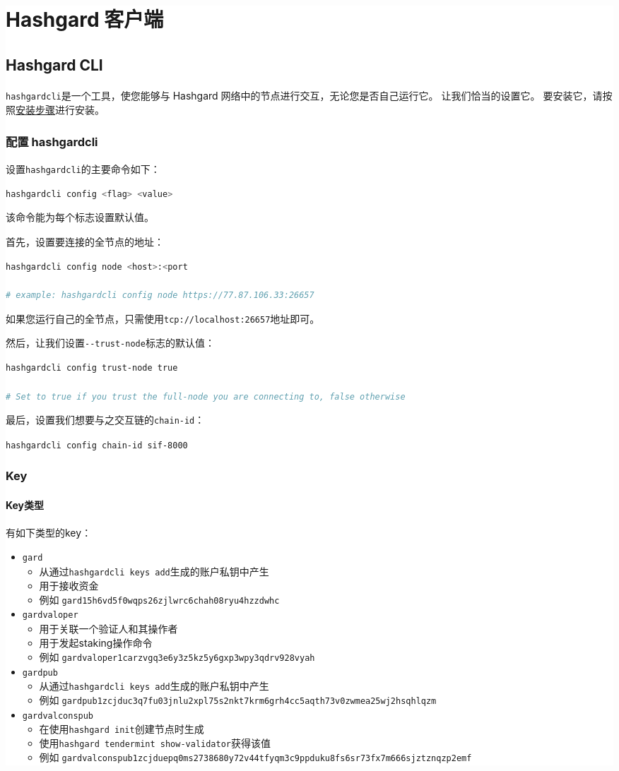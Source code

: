# Hashgard 客户端

## Hashgard CLI

`hashgardcli`是一个工具，使您能够与 Hashgard 网络中的节点进行交互，无论您是否自己运行它。
让我们恰当的设置它。 要安装它，请按照[安装步骤](./installation.md)进行安装。

### 配置 hashgardcli

设置`hashgardcli`的主要命令如下：

```bash
hashgardcli config <flag> <value>
```

该命令能为每个标志设置默认值。

首先，设置要连接的全节点的地址：

```bash
hashgardcli config node <host>:<port

# example: hashgardcli config node https://77.87.106.33:26657
```

如果您运行自己的全节点，只需使用`tcp://localhost:26657`地址即可。

然后，让我们设置`--trust-node`标志的默认值：

```bash
hashgardcli config trust-node true

# Set to true if you trust the full-node you are connecting to, false otherwise
```

最后，设置我们想要与之交互链的`chain-id`：

```bash
hashgardcli config chain-id sif-8000
```

### Key

#### Key类型

有如下类型的key：

+ `gard` 
	+ 从通过`hashgardcli keys add`生成的账户私钥中产生
	+ 用于接收资金
	+ 例如 `gard15h6vd5f0wqps26zjlwrc6chah08ryu4hzzdwhc`
+ `gardvaloper`
	+ 用于关联一个验证人和其操作者
	+ 用于发起staking操作命令
	+ 例如 `gardvaloper1carzvgq3e6y3z5kz5y6gxp3wpy3qdrv928vyah`
+ `gardpub`
	+ 从通过`hashgardcli keys add`生成的账户私钥中产生
	+ 例如 `gardpub1zcjduc3q7fu03jnlu2xpl75s2nkt7krm6grh4cc5aqth73v0zwmea25wj2hsqhlqzm`
+ `gardvalconspub`
	+ 在使用`hashgard init`创建节点时生成
	+ 使用`hashgard tendermint show-validator`获得该值
	+ 例如 `gardvalconspub1zcjduepq0ms2738680y72v44tfyqm3c9ppduku8fs6sr73fx7m666sjztznqzp2emf`
